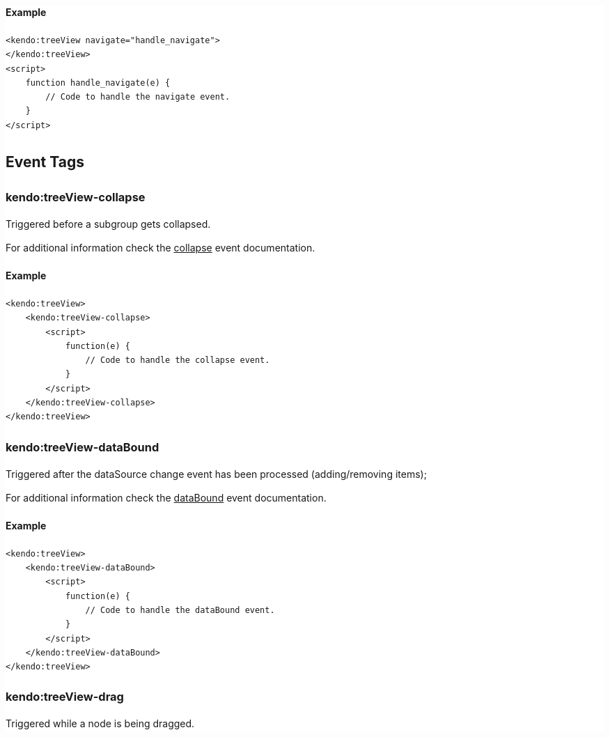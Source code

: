 #### Example
    <kendo:treeView navigate="handle_navigate">
    </kendo:treeView>
    <script>
        function handle_navigate(e) {
            // Code to handle the navigate event.
        }
    </script>

## Event Tags

### kendo:treeView-collapse

Triggered before a subgroup gets collapsed.


For additional information check the [collapse](/kendo-ui/api/web/treeview#events-collapse) event documentation.

#### Example
    <kendo:treeView>
        <kendo:treeView-collapse>
            <script>
                function(e) {
                    // Code to handle the collapse event.
                }
            </script>
        </kendo:treeView-collapse>
    </kendo:treeView>

### kendo:treeView-dataBound

Triggered after the dataSource change event has been processed (adding/removing items);


For additional information check the [dataBound](/kendo-ui/api/web/treeview#events-dataBound) event documentation.

#### Example
    <kendo:treeView>
        <kendo:treeView-dataBound>
            <script>
                function(e) {
                    // Code to handle the dataBound event.
                }
            </script>
        </kendo:treeView-dataBound>
    </kendo:treeView>

### kendo:treeView-drag

Triggered while a node is being dragged.
